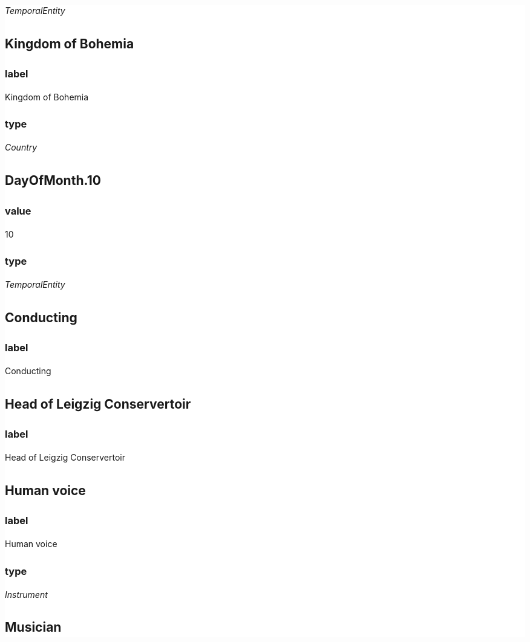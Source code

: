 *TemporalEntity*

## Kingdom of Bohemia

### label


Kingdom of Bohemia

### type


*Country*

## DayOfMonth.10

### value


10

### type


*TemporalEntity*

## Conducting

### label


Conducting

## Head of Leigzig Conservertoir

### label


Head of Leigzig Conservertoir

## Human voice

### label


Human voice

### type


*Instrument*

## Musician
